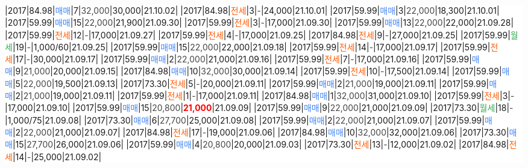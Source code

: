 |2017|84.98|<span style="color:#4285F3">매매</span>|7|<span style="color:#444444">32,000</span>|30,000|21.10.02|
|2017|84.98|<span style="color:#FF5A00">전세</span>|3|<span style="color:#444444">-</span>|24,000|21.10.01|
|2017|59.99|<span style="color:#4285F3">매매</span>|3|<span style="color:#444444">22,000</span>|18,300|21.10.01|
|2017|59.99|<span style="color:#4285F3">매매</span>|15|<span style="color:#444444">22,000</span>|21,900|21.09.30|
|2017|59.99|<span style="color:#FF5A00">전세</span>|3|<span style="color:#444444">-</span>|17,000|21.09.30|
|2017|59.99|<span style="color:#4285F3">매매</span>|13|<span style="color:#444444">22,000</span>|22,000|21.09.28|
|2017|59.99|<span style="color:#FF5A00">전세</span>|12|<span style="color:#444444">-</span>|17,000|21.09.27|
|2017|59.99|<span style="color:#FF5A00">전세</span>|4|<span style="color:#444444">-</span>|17,000|21.09.25|
|2017|84.98|<span style="color:#FF5A00">전세</span>|9|<span style="color:#444444">-</span>|27,000|21.09.25|
|2017|59.99|<span style="color:#34A853">월세</span>|19|<span style="color:#444444">-</span>|1,000/60|21.09.25|
|2017|59.99|<span style="color:#4285F3">매매</span>|15|<span style="color:#444444">22,000</span>|22,000|21.09.18|
|2017|59.99|<span style="color:#FF5A00">전세</span>|14|<span style="color:#444444">-</span>|17,000|21.09.17|
|2017|59.99|<span style="color:#FF5A00">전세</span>|17|<span style="color:#444444">-</span>|30,000|21.09.17|
|2017|59.99|<span style="color:#4285F3">매매</span>|2|<span style="color:#444444">22,000</span>|21,000|21.09.16|
|2017|59.99|<span style="color:#FF5A00">전세</span>|7|<span style="color:#444444">-</span>|17,000|21.09.16|
|2017|59.99|<span style="color:#4285F3">매매</span>|9|<span style="color:#444444">21,000</span>|20,000|21.09.15|
|2017|84.98|<span style="color:#4285F3">매매</span>|10|<span style="color:#444444">32,000</span>|30,000|21.09.14|
|2017|59.99|<span style="color:#FF5A00">전세</span>|10|<span style="color:#444444">-</span>|17,500|21.09.14|
|2017|59.99|<span style="color:#4285F3">매매</span>|5|<span style="color:#444444">22,000</span>|19,500|21.09.13|
|2017|73.30|<span style="color:#FF5A00">전세</span>|5|<span style="color:#444444">-</span>|20,000|21.09.11|
|2017|59.99|<span style="color:#4285F3">매매</span>|2|<span style="color:#444444">21,000</span>|19,000|21.09.11|
|2017|59.99|<span style="color:#4285F3">매매</span>|2|<span style="color:#444444">21,000</span>|19,000|21.09.11|
|2017|59.99|<span style="color:#FF5A00">전세</span>|1|<span style="color:#444444">-</span>|17,000|21.09.11|
|2017|84.98|<span style="color:#4285F3">매매</span>|1|<span style="color:#444444">32,000</span>|31,000|21.09.10|
|2017|59.99|<span style="color:#FF5A00">전세</span>|3|<span style="color:#444444">-</span>|17,000|21.09.10|
|2017|59.99|<span style="color:#4285F3">매매</span>|15|<span style="color:#444444">20,800</span>|<b><span style="color:#FF0000">21,000</span></b>|21.09.09|
|2017|59.99|<span style="color:#4285F3">매매</span>|9|<span style="color:#444444">22,000</span>|21,000|21.09.09|
|2017|73.30|<span style="color:#34A853">월세</span>|18|<span style="color:#444444">-</span>|1,000/75|21.09.08|
|2017|73.30|<span style="color:#4285F3">매매</span>|6|<span style="color:#444444">27,700</span>|25,000|21.09.08|
|2017|59.99|<span style="color:#4285F3">매매</span>|2|<span style="color:#444444">22,000</span>|21,000|21.09.07|
|2017|59.99|<span style="color:#4285F3">매매</span>|2|<span style="color:#444444">22,000</span>|21,000|21.09.07|
|2017|84.98|<span style="color:#FF5A00">전세</span>|17|<span style="color:#444444">-</span>|19,000|21.09.06|
|2017|84.98|<span style="color:#4285F3">매매</span>|10|<span style="color:#444444">32,000</span>|32,000|21.09.06|
|2017|73.30|<span style="color:#4285F3">매매</span>|15|<span style="color:#444444">27,700</span>|26,000|21.09.06|
|2017|59.99|<span style="color:#4285F3">매매</span>|4|<span style="color:#444444">20,800</span>|20,000|21.09.03|
|2017|73.30|<span style="color:#FF5A00">전세</span>|13|<span style="color:#444444">-</span>|12,000|21.09.02|
|2017|84.98|<span style="color:#FF5A00">전세</span>|14|<span style="color:#444444">-</span>|25,000|21.09.02|